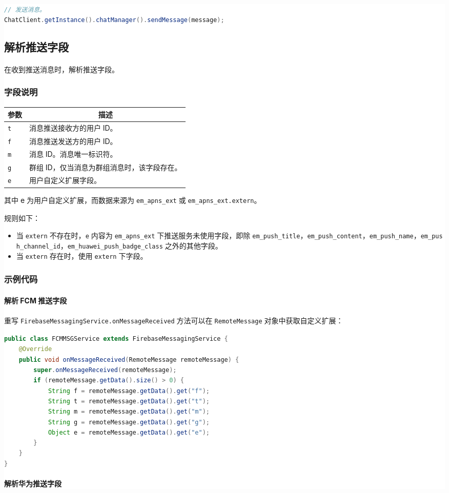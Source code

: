 ```java
// 发送消息。
ChatClient.getInstance().chatManager().sendMessage(message);
```

## 解析推送字段

在收到推送消息时，解析推送字段。

### 字段说明

| 参数    | 描述           |
| ------- | -------------- |
| `t`  | 消息推送接收方的用户 ID。     |
| `f` | 消息推送发送方的用户 ID。     |
| `m`  | 消息 ID。消息唯一标识符。     |
| `g`  | 群组 ID，仅当消息为群组消息时，该字段存在。     |
| `e`  | 用户自定义扩展字段。     |

其中 e 为用户自定义扩展，而数据来源为 `em_apns_ext` 或 `em_apns_ext.extern`。

规则如下：

- 当 `extern` 不存在时，`e` 内容为 `em_apns_ext` 下推送服务未使用字段，即除 `em_push_title`，`em_push_content`，`em_push_name`，`em_push_channel_id`，`em_huawei_push_badge_class` 之外的其他字段。
- 当 `extern` 存在时，使用 `extern` 下字段。


### 示例代码

#### 解析 FCM 推送字段

重写 `FirebaseMessagingService.onMessageReceived` 方法可以在 `RemoteMessage` 对象中获取自定义扩展：

```java
public class FCMMSGService extends FirebaseMessagingService {
    @Override
    public void onMessageReceived(RemoteMessage remoteMessage) {
        super.onMessageReceived(remoteMessage);
        if (remoteMessage.getData().size() > 0) {
            String f = remoteMessage.getData().get("f");
            String t = remoteMessage.getData().get("t");
            String m = remoteMessage.getData().get("m");
            String g = remoteMessage.getData().get("g");
            Object e = remoteMessage.getData().get("e");
        }
    }
}
```

#### 解析华为推送字段
